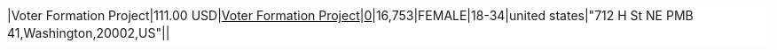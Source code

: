 |Voter Formation Project|111.00 USD|[Voter Formation Project](2021/Voter_Formation_Project.md)|[0](https://www.snap.com/political-ads/asset/74073896a216f0606f4c26680d091ad5802a18634001aeb66f9d028f0455ad72?mediaType=jpg)|16,753|FEMALE|18-34|united states|"712 H St NE PMB 41,Washington,20002,US"||
